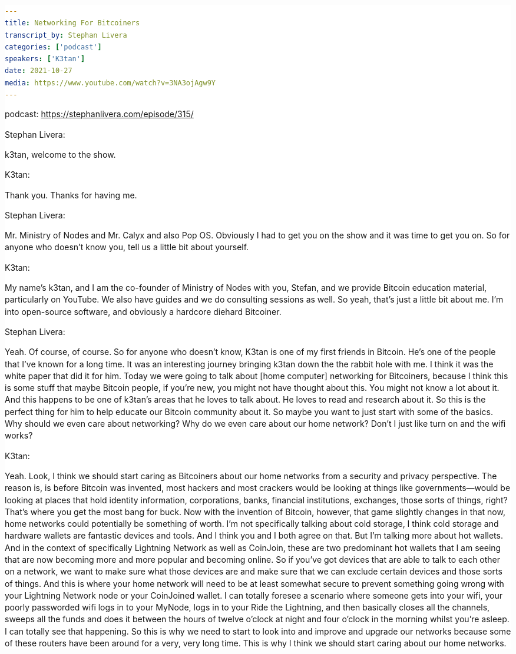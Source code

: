 ```yaml
---
title: Networking For Bitcoiners
transcript_by: Stephan Livera
categories: ['podcast']
speakers: ['K3tan']
date: 2021-10-27
media: https://www.youtube.com/watch?v=3NA3ojAgw9Y
---
```

podcast: https://stephanlivera.com/episode/315/

Stephan Livera:

k3tan, welcome to the show.

K3tan:

Thank you. Thanks for having me.

Stephan Livera:

Mr. Ministry of Nodes and Mr. Calyx and also Pop OS. Obviously I had to get you on the show and it was time to get you on. So for anyone who doesn’t know you, tell us a little bit about yourself.

K3tan:

My name’s k3tan, and I am the co-founder of Ministry of Nodes with you, Stefan, and we provide Bitcoin education material, particularly on YouTube. We also have guides and we do consulting sessions as well. So yeah, that’s just a little bit about me. I’m into open-source software, and obviously a hardcore diehard Bitcoiner.

Stephan Livera:

Yeah. Of course, of course. So for anyone who doesn’t know, K3tan is one of my first friends in Bitcoin. He’s one of the people that I’ve known for a long time. It was an interesting journey bringing k3tan down the the rabbit hole with me. I think it was the white paper that did it for him. Today we were going to talk about [home computer] networking for Bitcoiners, because I think this is some stuff that maybe Bitcoin people, if you’re new, you might not have thought about this. You might not know a lot about it. And this happens to be one of k3tan’s areas that he loves to talk about. He loves to read and research about it. So this is the perfect thing for him to help educate our Bitcoin community about it. So maybe you want to just start with some of the basics. Why should we even care about networking? Why do we even care about our home network? Don’t I just like turn on and the wifi works?

K3tan:

Yeah. Look, I think we should start caring as Bitcoiners about our home networks from a security and privacy perspective. The reason is, is before Bitcoin was invented, most hackers and most crackers would be looking at things like governments—would be looking at places that hold identity information, corporations, banks, financial institutions, exchanges, those sorts of things, right? That’s where you get the most bang for buck. Now with the invention of Bitcoin, however, that game slightly changes in that now, home networks could potentially be something of worth. I’m not specifically talking about cold storage, I think cold storage and hardware wallets are fantastic devices and tools. And I think you and I both agree on that. But I’m talking more about hot wallets. And in the context of specifically Lightning Network as well as CoinJoin, these are two predominant hot wallets that I am seeing that are now becoming more and more popular and becoming online. So if you’ve got devices that are able to talk to each other on a network, we want to make sure what those devices are and make sure that we can exclude certain devices and those sorts of things. And this is where your home network will need to be at least somewhat secure to prevent something going wrong with your Lightning Network node or your CoinJoined wallet. I can totally foresee a scenario where someone gets into your wifi, your poorly passworded wifi logs in to your MyNode, logs in to your Ride the Lightning, and then basically closes all the channels, sweeps all the funds and does it between the hours of twelve o’clock at night and four o’clock in the morning whilst you’re asleep. I can totally see that happening. So this is why we need to start to look into and improve and upgrade our networks because some of these routers have been around for a very, very long time. This is why I think we should start caring about our home networks.
